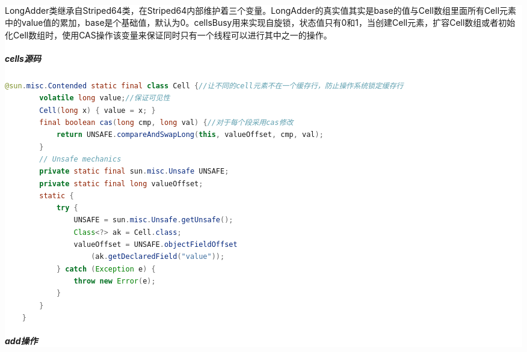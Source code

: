 LongAdder类继承自Striped64类，在Striped64内部维护着三个变量。LongAdder的真实值其实是base的值与Cell数组里面所有Cell元素中的value值的累加，base是个基础值，默认为0。cellsBusy用来实现自旋锁，状态值只有0和1，当创建Cell元素，扩容Cell数组或者初始化Cell数组时，使用CAS操作该变量来保证同时只有一个线程可以进行其中之一的操作。

##### cells源码

```java
@sun.misc.Contended static final class Cell {//让不同的cell元素不在一个缓存行，防止操作系统锁定缓存行
        volatile long value;//保证可见性
        Cell(long x) { value = x; }
        final boolean cas(long cmp, long val) {//对于每个段采用cas修改
            return UNSAFE.compareAndSwapLong(this, valueOffset, cmp, val);
        }
        // Unsafe mechanics
        private static final sun.misc.Unsafe UNSAFE;
        private static final long valueOffset;
        static {
            try {
                UNSAFE = sun.misc.Unsafe.getUnsafe();
                Class<?> ak = Cell.class;
                valueOffset = UNSAFE.objectFieldOffset
                    (ak.getDeclaredField("value"));
            } catch (Exception e) {
                throw new Error(e);
            }
        }
    }
```



##### add操作
